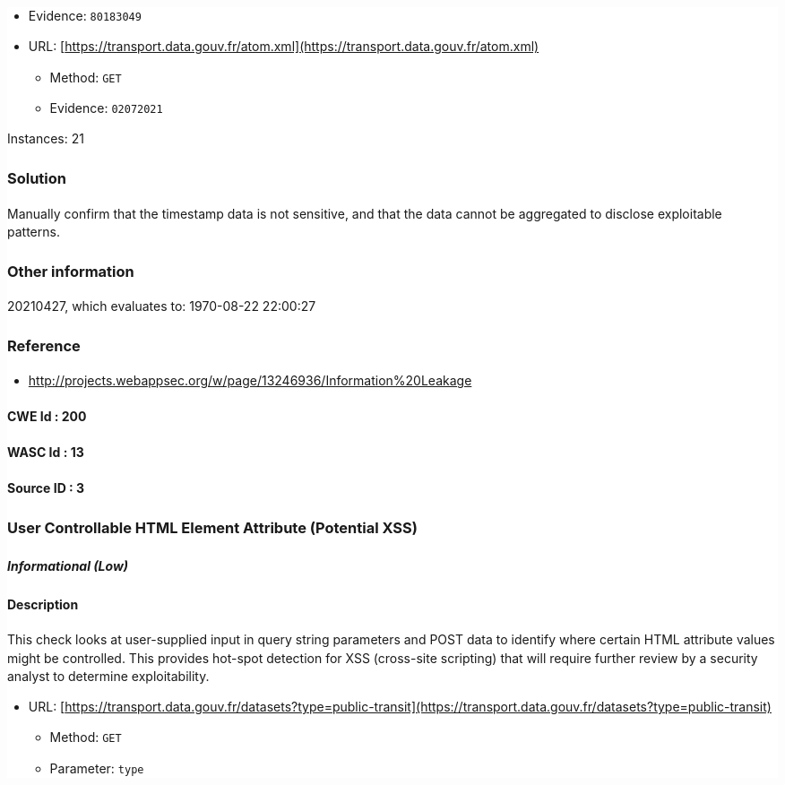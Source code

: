   
  * Evidence: `80183049`
  
  
  
  
* URL: [https://transport.data.gouv.fr/atom.xml](https://transport.data.gouv.fr/atom.xml)
  
  
  * Method: `GET`
  
  
  * Evidence: `02072021`
  
  
  
  
Instances: 21
  
### Solution
<p>Manually confirm that the timestamp data is not sensitive, and that the data cannot be aggregated to disclose exploitable patterns.</p>
  
### Other information
<p>20210427, which evaluates to: 1970-08-22 22:00:27</p>
  
### Reference
* http://projects.webappsec.org/w/page/13246936/Information%20Leakage

  
#### CWE Id : 200
  
#### WASC Id : 13
  
#### Source ID : 3

  
  
  
  
### User Controllable HTML Element Attribute (Potential XSS)
##### Informational (Low)
  
  
  
  
#### Description
<p>This check looks at user-supplied input in query string parameters and POST data to identify where certain HTML attribute values might be controlled. This provides hot-spot detection for XSS (cross-site scripting) that will require further review by a security analyst to determine exploitability.</p>
  
  
  
* URL: [https://transport.data.gouv.fr/datasets?type=public-transit](https://transport.data.gouv.fr/datasets?type=public-transit)
  
  
  * Method: `GET`
  
  
  * Parameter: `type`
  